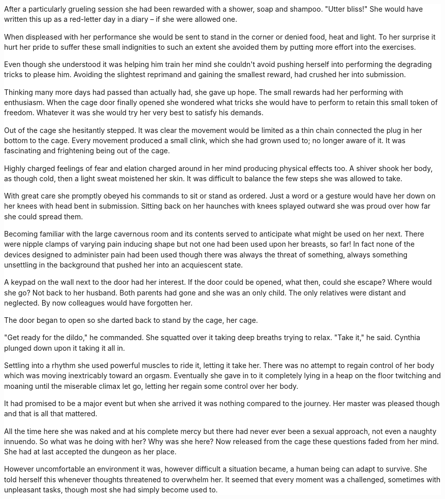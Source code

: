  After a particularly grueling session she had been rewarded with a shower, soap and shampoo. "Utter bliss!" She would have written this up as a red-letter day in a diary – if she were allowed one. 

 When displeased with her performance she would be sent to stand in the corner or denied food, heat and light. To her surprise it hurt her pride to suffer these small indignities to such an extent she avoided them by putting more effort into the exercises. 

 Even though she understood it was helping him train her mind she couldn't avoid pushing herself into performing the degrading tricks to please him. Avoiding the slightest reprimand and gaining the smallest reward, had crushed her into submission. 

 Thinking many more days had passed than actually had, she gave up hope. The small rewards had her performing with enthusiasm. When the cage door finally opened she wondered what tricks she would have to perform to retain this small token of freedom. Whatever it was she would try her very best to satisfy his demands. 

 Out of the cage she hesitantly stepped. It was clear the movement would be limited as a thin chain connected the plug in her bottom to the cage. Every movement produced a small clink, which she had grown used to; no longer aware of it. It was fascinating and frightening being out of the cage. 

 Highly charged feelings of fear and elation charged around in her mind producing physical effects too. A shiver shook her body, as though cold, then a light sweat moistened her skin. It was difficult to balance the few steps she was allowed to take. 

 With great care she promptly obeyed his commands to sit or stand as ordered. Just a word or a gesture would have her down on her knees with head bent in submission. Sitting back on her haunches with knees splayed outward she was proud over how far she could spread them. 

 Becoming familiar with the large cavernous room and its contents served to anticipate what might be used on her next. There were nipple clamps of varying pain inducing shape but not one had been used upon her breasts, so far! In fact none of the devices designed to administer pain had been used though there was always the threat of something, always something unsettling in the background that pushed her into an acquiescent state. 

 A keypad on the wall next to the door had her interest. If the door could be opened, what then, could she escape? Where would she go? Not back to her husband. Both parents had gone and she was an only child. The only relatives were distant and neglected. By now colleagues would have forgotten her. 

 The door began to open so she darted back to stand by the cage, her cage. 

 "Get ready for the dildo," he commanded. She squatted over it taking deep breaths trying to relax. "Take it," he said. Cynthia plunged down upon it taking it all in. 

 Settling into a rhythm she used powerful muscles to ride it, letting it take her. There was no attempt to regain control of her body which was moving inextricably toward an orgasm. Eventually she gave in to it completely lying in a heap on the floor twitching and moaning until the miserable climax let go, letting her regain some control over her body. 

 It had promised to be a major event but when she arrived it was nothing compared to the journey. Her master was pleased though and that is all that mattered. 

 All the time here she was naked and at his complete mercy but there had never ever been a sexual approach, not even a naughty innuendo. So what was he doing with her? Why was she here? Now released from the cage these questions faded from her mind. She had at last accepted the dungeon as her place. 

 However uncomfortable an environment it was, however difficult a situation became, a human being can adapt to survive. She told herself this whenever thoughts threatened to overwhelm her. It seemed that every moment was a challenged, sometimes with unpleasant tasks, though most she had simply become used to. 
